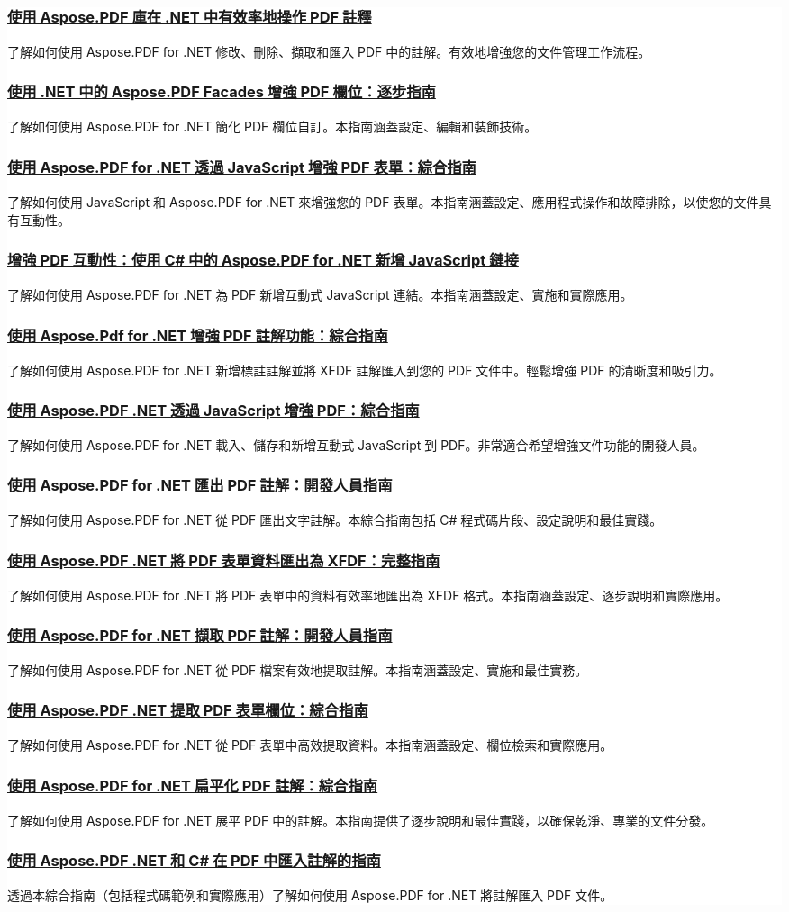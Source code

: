 ### [使用 Aspose.PDF 庫在 .NET 中有效率地操作 PDF 註釋](./pdf-annotation-manipulation-aspose-pdf-net/)
了解如何使用 Aspose.PDF for .NET 修改、刪除、擷取和匯入 PDF 中的註解。有效地增強您的文件管理工作流程。

### [使用 .NET 中的 Aspose.PDF Facades 增強 PDF 欄位：逐步指南](./aspose-pdf-facades-net-guide/)
了解如何使用 Aspose.PDF for .NET 簡化 PDF 欄位自訂。本指南涵蓋設定、編輯和裝飾技術。

### [使用 Aspose.PDF for .NET 透過 JavaScript 增強 PDF 表單：綜合指南](./enhancing-pdf-forms-javascript-aspose-dotnet/)
了解如何使用 JavaScript 和 Aspose.PDF for .NET 來增強您的 PDF 表單。本指南涵蓋設定、應用程式操作和故障排除，以使您的文件具有互動性。

### [增強 PDF 互動性：使用 C# 中的 Aspose.PDF for .NET 新增 JavaScript 鏈接](./interactive-pdf-javascript-aspose-dotnet/)
了解如何使用 Aspose.PDF for .NET 為 PDF 新增互動式 JavaScript 連結。本指南涵蓋設定、實施和實際應用。

### [使用 Aspose.Pdf for .NET 增強 PDF 註解功能：綜合指南](./aspose-pdf-net-annotations-pdfs/)
了解如何使用 Aspose.PDF for .NET 新增標註註解並將 XFDF 註解匯入到您的 PDF 文件中。輕鬆增強 PDF 的清晰度和吸引力。

### [使用 Aspose.PDF .NET 透過 JavaScript 增強 PDF：綜合指南](./aspose-pdf-net-javascript-manipulation/)
了解如何使用 Aspose.PDF for .NET 載入、儲存和新增互動式 JavaScript 到 PDF。非常適合希望增強文件功能的開發人員。

### [使用 Aspose.PDF for .NET 匯出 PDF 註解：開發人員指南](./export-pdf-annotations-aspose-dotnet-guide/)
了解如何使用 Aspose.PDF for .NET 從 PDF 匯出文字註解。本綜合指南包括 C# 程式碼片段、設定說明和最佳實踐。

### [使用 Aspose.PDF .NET 將 PDF 表單資料匯出為 XFDF：完整指南](./aspose-pdf-net-export-form-data-to-xfdf/)
了解如何使用 Aspose.PDF for .NET 將 PDF 表單中的資料有效率地匯出為 XFDF 格式。本指南涵蓋設定、逐步說明和實際應用。

### [使用 Aspose.PDF for .NET 擷取 PDF 註解：開發人員指南](./extract-annotations-aspose-pdf-dotnet-guide/)
了解如何使用 Aspose.PDF for .NET 從 PDF 檔案有效地提取註解。本指南涵蓋設定、實施和最佳實務。

### [使用 Aspose.PDF .NET 提取 PDF 表單欄位：綜合指南](./extract-pdf-form-fields-aspose-dotnet/)
了解如何使用 Aspose.PDF for .NET 從 PDF 表單中高效提取資料。本指南涵蓋設定、欄位檢索和實際應用。

### [使用 Aspose.PDF for .NET 扁平化 PDF 註解：綜合指南](./aspose-pdf-net-flatten-annotations/)
了解如何使用 Aspose.PDF for .NET 展平 PDF 中的註解。本指南提供了逐步說明和最佳實踐，以確保乾淨、專業的文件分發。

### [使用 Aspose.PDF .NET 和 C# 在 PDF 中匯入註解的指南](./import-annotations-pdf-aspose-net-csharp-guide/)
透過本綜合指南（包括程式碼範例和實際應用）了解如何使用 Aspose.PDF for .NET 將註解匯入 PDF 文件。
